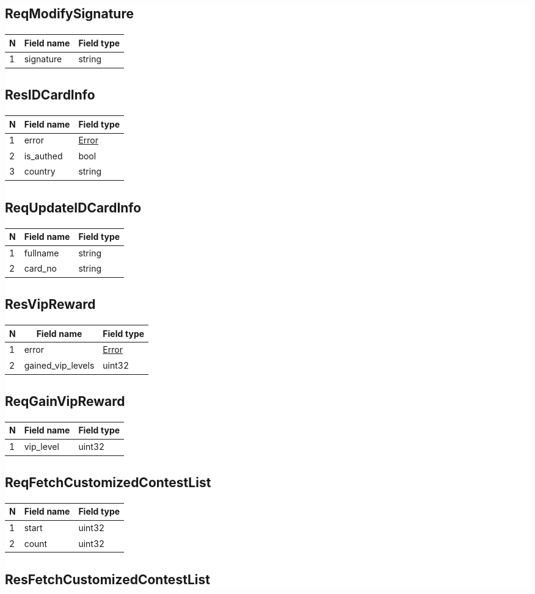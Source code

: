 ## ReqModifySignature

| N | Field name | Field type |
| --- | --- | --- |
| 1 | signature | string |

## ResIDCardInfo

| N | Field name | Field type |
| --- | --- | --- |
| 1 | error | [Error](#error) |
| 2 | is_authed | bool |
| 3 | country | string |

## ReqUpdateIDCardInfo

| N | Field name | Field type |
| --- | --- | --- |
| 1 | fullname | string |
| 2 | card_no | string |

## ResVipReward

| N | Field name | Field type |
| --- | --- | --- |
| 1 | error | [Error](#error) |
| 2 | gained_vip_levels | uint32 |

## ReqGainVipReward

| N | Field name | Field type |
| --- | --- | --- |
| 1 | vip_level | uint32 |

## ReqFetchCustomizedContestList

| N | Field name | Field type |
| --- | --- | --- |
| 1 | start | uint32 |
| 2 | count | uint32 |

## ResFetchCustomizedContestList
